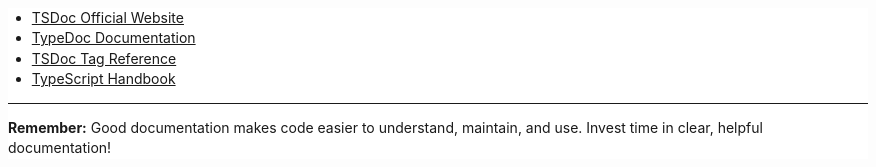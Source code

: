 - [TSDoc Official Website](https://tsdoc.org/)
- [TypeDoc Documentation](https://typedoc.org/)
- [TSDoc Tag Reference](https://tsdoc.org/pages/tags/)
- [TypeScript Handbook](https://www.typescriptlang.org/docs/)

---

**Remember:** Good documentation makes code easier to understand, maintain, and use. Invest time in clear, helpful documentation!

